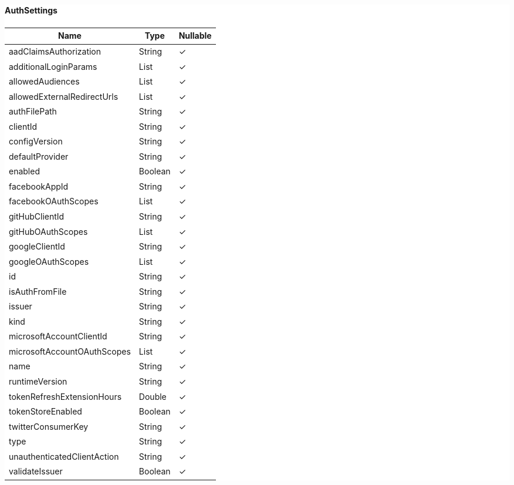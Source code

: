 #### AuthSettings
| **Name**                    | **Type**     | **Nullable** |
| --------------------------- | ------------ | ------------ |
| aadClaimsAuthorization      | String       | &check;      |
| additionalLoginParams       | List<String> | &check;      |
| allowedAudiences            | List<String> | &check;      |
| allowedExternalRedirectUrls | List<String> | &check;      |
| authFilePath                | String       | &check;      |
| clientId                    | String       | &check;      |
| configVersion               | String       | &check;      |
| defaultProvider             | String       | &check;      |
| enabled                     | Boolean      | &check;      |
| facebookAppId               | String       | &check;      |
| facebookOAuthScopes         | List<String> | &check;      |
| gitHubClientId              | String       | &check;      |
| gitHubOAuthScopes           | List<String> | &check;      |
| googleClientId              | String       | &check;      |
| googleOAuthScopes           | List<String> | &check;      |
| id                          | String       | &check;      |
| isAuthFromFile              | String       | &check;      |
| issuer                      | String       | &check;      |
| kind                        | String       | &check;      |
| microsoftAccountClientId    | String       | &check;      |
| microsoftAccountOAuthScopes | List<String> | &check;      |
| name                        | String       | &check;      |
| runtimeVersion              | String       | &check;      |
| tokenRefreshExtensionHours  | Double       | &check;      |
| tokenStoreEnabled           | Boolean      | &check;      |
| twitterConsumerKey          | String       | &check;      |
| type                        | String       | &check;      |
| unauthenticatedClientAction | String       | &check;      |
| validateIssuer              | Boolean      | &check;      |
